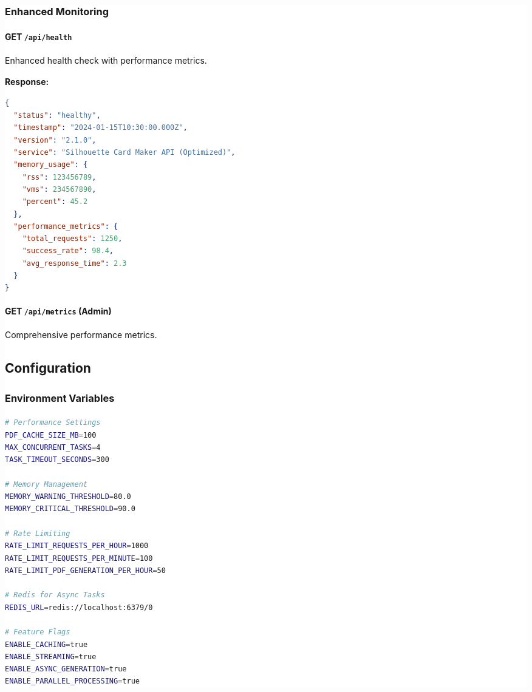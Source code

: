 ### Enhanced Monitoring

#### GET `/api/health`
Enhanced health check with performance metrics.

**Response:**
```json
{
  "status": "healthy",
  "timestamp": "2024-01-15T10:30:00.000Z",
  "version": "2.1.0",
  "service": "Silhouette Card Maker API (Optimized)",
  "memory_usage": {
    "rss": 123456789,
    "vms": 234567890,
    "percent": 45.2
  },
  "performance_metrics": {
    "total_requests": 1250,
    "success_rate": 98.4,
    "avg_response_time": 2.3
  }
}
```

#### GET `/api/metrics` (Admin)
Comprehensive performance metrics.

## Configuration

### Environment Variables

```bash
# Performance Settings
PDF_CACHE_SIZE_MB=100
MAX_CONCURRENT_TASKS=4
TASK_TIMEOUT_SECONDS=300

# Memory Management
MEMORY_WARNING_THRESHOLD=80.0
MEMORY_CRITICAL_THRESHOLD=90.0

# Rate Limiting
RATE_LIMIT_REQUESTS_PER_HOUR=1000
RATE_LIMIT_REQUESTS_PER_MINUTE=100
RATE_LIMIT_PDF_GENERATION_PER_HOUR=50

# Redis for Async Tasks
REDIS_URL=redis://localhost:6379/0

# Feature Flags
ENABLE_CACHING=true
ENABLE_STREAMING=true
ENABLE_ASYNC_GENERATION=true
ENABLE_PARALLEL_PROCESSING=true
```
